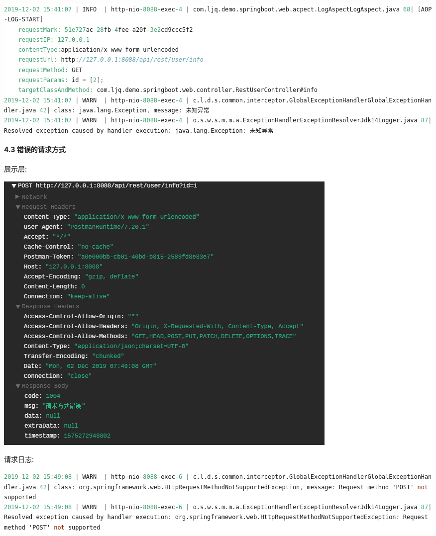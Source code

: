 ```verilog
2019-12-02 15:41:07 | INFO  | http-nio-8088-exec-4 | com.ljq.demo.springboot.web.acpect.LogAspectLogAspect.java 68| [AOP-LOG-START]
	requestMark: 51e727ac-28fb-4fee-a20f-3e2cd9ccc5f2
	requestIP: 127.0.0.1
	contentType:application/x-www-form-urlencoded
	requestUrl: http://127.0.0.1:8088/api/rest/user/info
	requestMethod: GET
	requestParams: id = [2];
	targetClassAndMethod: com.ljq.demo.springboot.web.controller.RestUserController#info
2019-12-02 15:41:07 | WARN  | http-nio-8088-exec-4 | c.l.d.s.common.interceptor.GlobalExceptionHandlerGlobalExceptionHandler.java 42| class: java.lang.Exception, message: 未知异常
2019-12-02 15:41:07 | WARN  | http-nio-8088-exec-4 | o.s.w.s.m.m.a.ExceptionHandlerExceptionResolverJdk14Logger.java 87| Resolved exception caused by handler execution: java.lang.Exception: 未知异常
```

#### 4.3 错误的请求方式  

展示层:  

<img src="img/spring-boot-demo-28-3.png" />

请求日志:  

```verilog
2019-12-02 15:49:08 | WARN  | http-nio-8088-exec-6 | c.l.d.s.common.interceptor.GlobalExceptionHandlerGlobalExceptionHandler.java 42| class: org.springframework.web.HttpRequestMethodNotSupportedException, message: Request method 'POST' not supported
2019-12-02 15:49:08 | WARN  | http-nio-8088-exec-6 | o.s.w.s.m.m.a.ExceptionHandlerExceptionResolverJdk14Logger.java 87| Resolved exception caused by handler execution: org.springframework.web.HttpRequestMethodNotSupportedException: Request method 'POST' not supported
```
